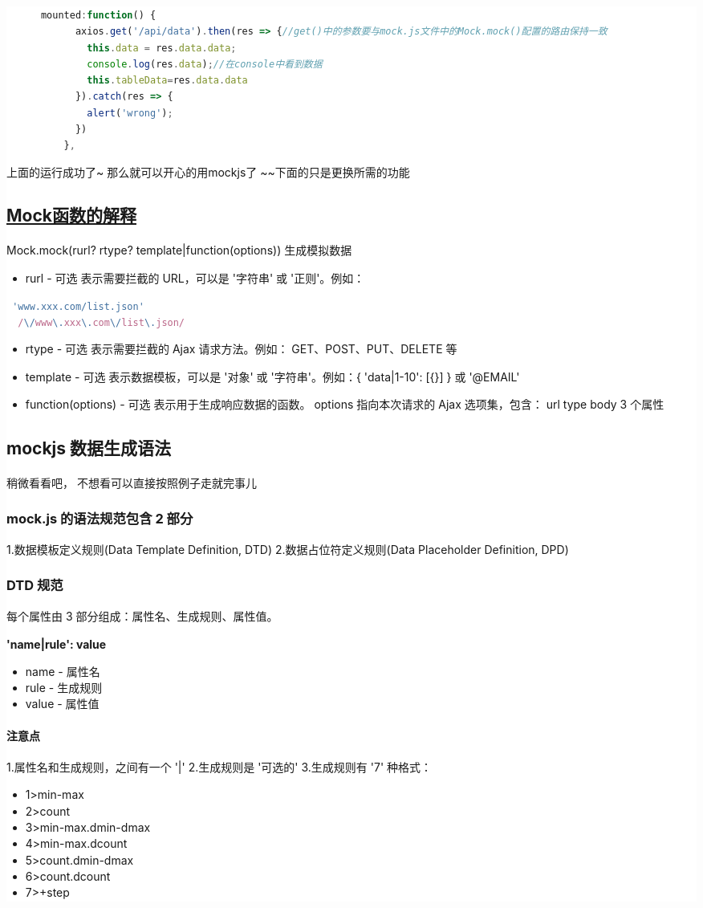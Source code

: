 ```js
      mounted:function() {
            axios.get('/api/data').then(res => {//get()中的参数要与mock.js文件中的Mock.mock()配置的路由保持一致
              this.data = res.data.data;
              console.log(res.data);//在console中看到数据
              this.tableData=res.data.data
            }).catch(res => {
              alert('wrong');
            })
          },  
```

上面的运行成功了~ 那么就可以开心的用mockjs了 ~~下面的只是更换所需的功能

## [Mock函数的解释](https://github.com/nuysoft/Mock/wiki/Mock.mock())

Mock.mock(rurl? rtype? template|function(options))   生成模拟数据

- rurl - 可选
    表示需要拦截的 URL，可以是 '字符串' 或 '正则'。例如：
``` js
 'www.xxx.com/list.json'
  /\/www\.xxx\.com\/list\.json/
```
- rtype - 可选
    表示需要拦截的 Ajax 请求方法。例如： GET、POST、PUT、DELETE 等
- template - 可选
    表示数据模板，可以是 '对象' 或 '字符串'。例如：{ 'data|1-10': [{}] }	 或  '@EMAIL'

- function(options) - 可选
    表示用于生成响应数据的函数。
    options 指向本次请求的 Ajax 选项集，包含： url type body  3 个属性

## mockjs 数据生成语法

稍微看看吧， 不想看可以直接按照例子走就完事儿

### mock.js 的语法规范包含 2 部分
  1.数据模板定义规则(Data Template Definition, DTD)
  2.数据占位符定义规则(Data Placeholder Definition, DPD)

### DTD 规范
每个属性由 3 部分组成：属性名、生成规则、属性值。

**'name|rule': value**

- name - 属性名
- rule - 生成规则
- value - 属性值

#### 注意点

1.属性名和生成规则，之间有一个 '|'
2.生成规则是 '可选的'
3.生成规则有 '7' 种格式：
- 1>min-max
- 2>count
- 3>min-max.dmin-dmax
- 4>min-max.dcount
- 5>count.dmin-dmax
- 6>count.dcount
- 7>+step
